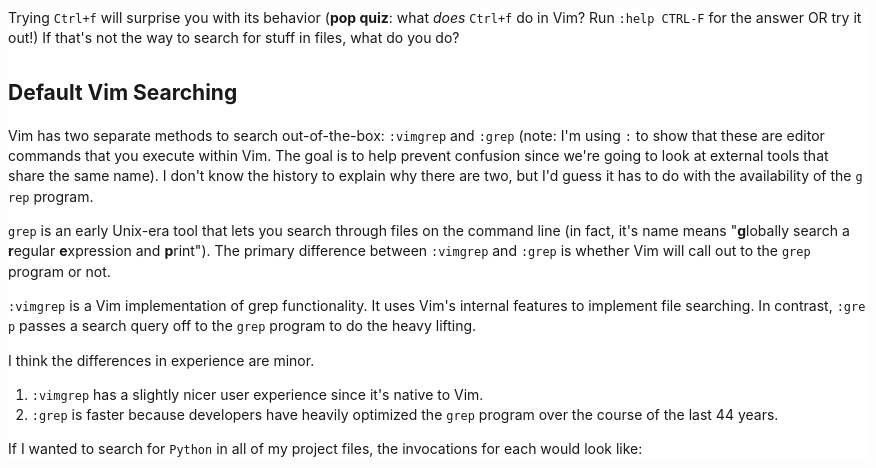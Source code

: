 Trying `Ctrl+f` will surprise you
with its behavior
(**pop quiz**: what *does* `Ctrl+f` do in Vim? Run `:help CTRL-F` for the answer OR try it out!)
If that's not the way to search
for stuff
in files,
what do you do?

## Default Vim Searching

Vim has two separate methods
to search
out-of-the-box: `:vimgrep` and `:grep`
(note: I'm using `:` to show
that these are editor commands
that you execute within Vim.
The goal is to help prevent confusion
since we're going to look at external tools
that share the same name).
I don't know the history
to explain why there are two,
but I'd guess it has to do
with the availability
of the `grep` program.

`grep` is an early Unix-era tool
that lets you search
through files
on the command line
(in fact, it's name means "**g**lobally search a **r**egular **e**xpression and **p**rint").
The primary difference between `:vimgrep` and `:grep`
is whether Vim will call out
to the `grep` program or not.

`:vimgrep` is a Vim implementation
of grep functionality.
It uses Vim's internal features
to implement file searching.
In contrast,
`:grep` passes a search query
off to the `grep` program
to do the heavy lifting.

I think the differences in experience are minor.

1. `:vimgrep` has a slightly nicer user experience
    since it's native to Vim.
2. `:grep` is faster
    because developers have heavily optimized the `grep` program
    over the course
    of the last 44 years.

If I wanted to search for `Python`
in all of my project files,
the invocations for each would look like:
